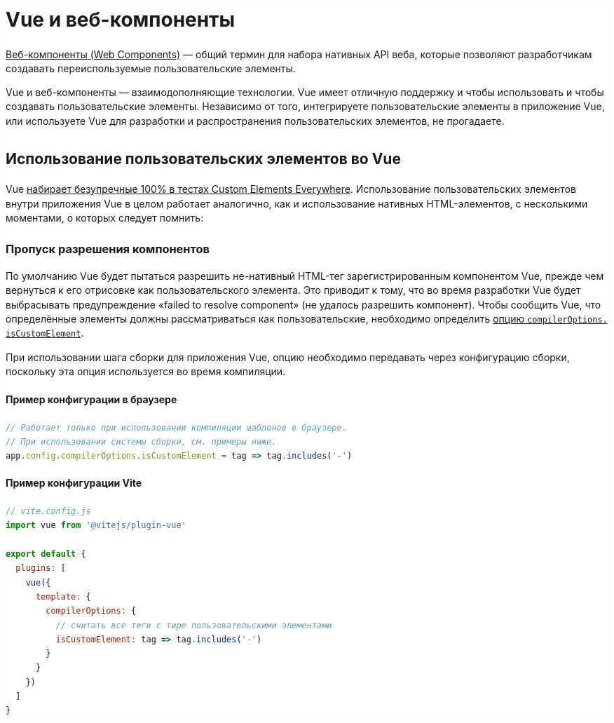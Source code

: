 # Vue и веб-компоненты

[Веб-компоненты (Web Components)](https://developer.mozilla.org/en-US/docs/Web/Web_Components) — общий термин для набора нативных API веба, которые позволяют разработчикам создавать переиспользуемые пользовательские элементы.

Vue и веб-компоненты — взаимодополняющие технологии. Vue имеет отличную поддержку и чтобы использовать и чтобы создавать пользовательские элементы. Независимо от того, интегрируете пользовательские элементы в приложение Vue, или используете Vue для разработки и распространения пользовательских элементов, не прогадаете.

## Использование пользовательских элементов во Vue

Vue [набирает безупречные 100% в тестах Custom Elements Everywhere](https://custom-elements-everywhere.com/libraries/vue/results/results.html). Использование пользовательских элементов внутри приложения Vue в целом работает аналогично, как и использование нативных HTML-элементов, с несколькими моментами, о которых следует помнить:

### Пропуск разрешения компонентов

По умолчанию Vue будет пытаться разрешить не-нативный HTML-тег зарегистрированным компонентом Vue, прежде чем вернуться к его отрисовке как пользовательского элемента. Это приводит к тому, что во время разработки Vue будет выбрасывать предупреждение «failed to resolve component» (не удалось разрешить компонент). Чтобы сообщить Vue, что определённые элементы должны рассматриваться как пользовательские, необходимо определить [опцию `compilerOptions.isCustomElement`](../api/application-config.md#compileroptions).

При использовании шага сборки для приложения Vue, опцию необходимо передавать через конфигурацию сборки, поскольку эта опция используется во время компиляции.

#### Пример конфигурации в браузере

```js
// Работает только при использовании компиляции шаблонов в браузере.
// При использовании системы сборки, см. примеры ниже.
app.config.compilerOptions.isCustomElement = tag => tag.includes('-')
```

#### Пример конфигурации Vite

```js
// vite.config.js
import vue from '@vitejs/plugin-vue'

export default {
  plugins: [
    vue({
      template: {
        compilerOptions: {
          // считать все теги с тире пользовательскими элементами
          isCustomElement: tag => tag.includes('-')
        }
      }
    })
  ]
}
```
